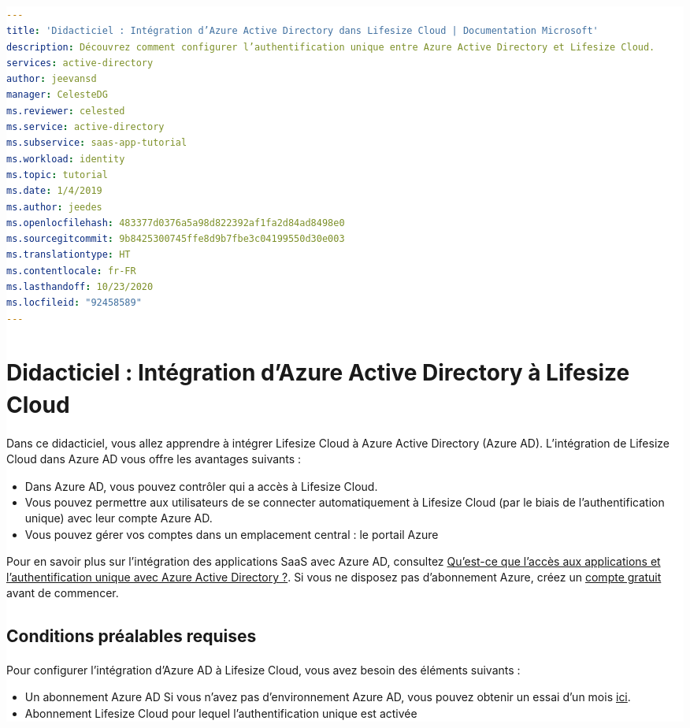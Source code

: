 ```yaml
---
title: 'Didacticiel : Intégration d’Azure Active Directory dans Lifesize Cloud | Documentation Microsoft'
description: Découvrez comment configurer l’authentification unique entre Azure Active Directory et Lifesize Cloud.
services: active-directory
author: jeevansd
manager: CelesteDG
ms.reviewer: celested
ms.service: active-directory
ms.subservice: saas-app-tutorial
ms.workload: identity
ms.topic: tutorial
ms.date: 1/4/2019
ms.author: jeedes
ms.openlocfilehash: 483377d0376a5a98d822392af1fa2d84ad8498e0
ms.sourcegitcommit: 9b8425300745ffe8d9b7fbe3c04199550d30e003
ms.translationtype: HT
ms.contentlocale: fr-FR
ms.lasthandoff: 10/23/2020
ms.locfileid: "92458589"
---
```

# <a name="tutorial-azure-active-directory-integration-with-lifesize-cloud"></a>Didacticiel : Intégration d’Azure Active Directory à Lifesize Cloud

Dans ce didacticiel, vous allez apprendre à intégrer Lifesize Cloud à Azure Active Directory (Azure AD).
L’intégration de Lifesize Cloud dans Azure AD vous offre les avantages suivants :

* Dans Azure AD, vous pouvez contrôler qui a accès à Lifesize Cloud.
* Vous pouvez permettre aux utilisateurs de se connecter automatiquement à Lifesize Cloud (par le biais de l’authentification unique) avec leur compte Azure AD.
* Vous pouvez gérer vos comptes dans un emplacement central : le portail Azure

Pour en savoir plus sur l’intégration des applications SaaS avec Azure AD, consultez [Qu’est-ce que l’accès aux applications et l’authentification unique avec Azure Active Directory ?](../manage-apps/what-is-single-sign-on.md).
Si vous ne disposez pas d’abonnement Azure, créez un [compte gratuit](https://azure.microsoft.com/free/) avant de commencer.

## <a name="prerequisites"></a>Conditions préalables requises

Pour configurer l’intégration d’Azure AD à Lifesize Cloud, vous avez besoin des éléments suivants :

* Un abonnement Azure AD Si vous n’avez pas d’environnement Azure AD, vous pouvez obtenir un essai d’un mois [ici](https://azure.microsoft.com/pricing/free-trial/).
* Abonnement Lifesize Cloud pour lequel l’authentification unique est activée
